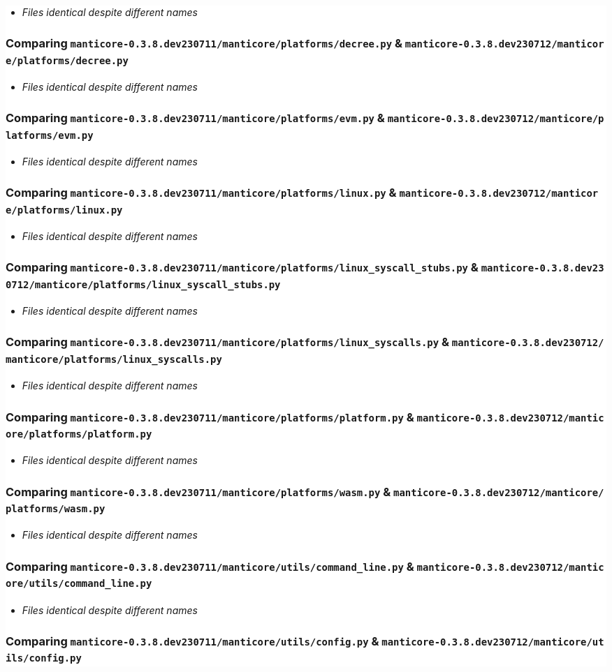  * *Files identical despite different names*

### Comparing `manticore-0.3.8.dev230711/manticore/platforms/decree.py` & `manticore-0.3.8.dev230712/manticore/platforms/decree.py`

 * *Files identical despite different names*

### Comparing `manticore-0.3.8.dev230711/manticore/platforms/evm.py` & `manticore-0.3.8.dev230712/manticore/platforms/evm.py`

 * *Files identical despite different names*

### Comparing `manticore-0.3.8.dev230711/manticore/platforms/linux.py` & `manticore-0.3.8.dev230712/manticore/platforms/linux.py`

 * *Files identical despite different names*

### Comparing `manticore-0.3.8.dev230711/manticore/platforms/linux_syscall_stubs.py` & `manticore-0.3.8.dev230712/manticore/platforms/linux_syscall_stubs.py`

 * *Files identical despite different names*

### Comparing `manticore-0.3.8.dev230711/manticore/platforms/linux_syscalls.py` & `manticore-0.3.8.dev230712/manticore/platforms/linux_syscalls.py`

 * *Files identical despite different names*

### Comparing `manticore-0.3.8.dev230711/manticore/platforms/platform.py` & `manticore-0.3.8.dev230712/manticore/platforms/platform.py`

 * *Files identical despite different names*

### Comparing `manticore-0.3.8.dev230711/manticore/platforms/wasm.py` & `manticore-0.3.8.dev230712/manticore/platforms/wasm.py`

 * *Files identical despite different names*

### Comparing `manticore-0.3.8.dev230711/manticore/utils/command_line.py` & `manticore-0.3.8.dev230712/manticore/utils/command_line.py`

 * *Files identical despite different names*

### Comparing `manticore-0.3.8.dev230711/manticore/utils/config.py` & `manticore-0.3.8.dev230712/manticore/utils/config.py`

